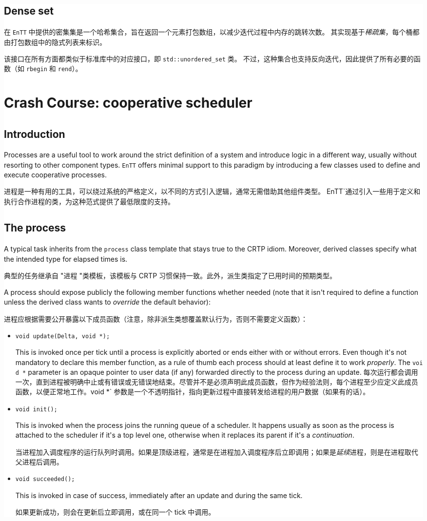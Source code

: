 ## Dense set

在 `EnTT` 中提供的密集集是一个哈希集合，旨在返回一个元素打包数组，以减少迭代过程中内存的跳转次数。
其实现基于*稀疏集*，每个桶都由打包数组中的隐式列表来标识。

该接口在所有方面都类似于标准库中的对应接口，即 `std::unordered_set` 类。
不过，这种集合也支持反向迭代，因此提供了所有必要的函数（如 `rbegin` 和 `rend`）。

# Crash Course: cooperative scheduler

## Introduction

Processes are a useful tool to work around the strict definition of a system and introduce logic in a different way, usually without resorting to other component types.
`EnTT` offers minimal support to this paradigm by introducing a few classes used to define and execute cooperative processes.

进程是一种有用的工具，可以绕过系统的严格定义，以不同的方式引入逻辑，通常无需借助其他组件类型。
EnTT`通过引入一些用于定义和执行合作进程的类，为这种范式提供了最低限度的支持。

## The process

A typical task inherits from the `process` class template that stays true to the CRTP idiom. Moreover, derived classes specify what the intended type for elapsed times is.

典型的任务继承自 "进程 "类模板，该模板与 CRTP 习惯保持一致。此外，派生类指定了已用时间的预期类型。

A process should expose publicly the following member functions whether needed (note that it isn't required to define a function unless the derived class wants to *override* the default behavior):

进程应根据需要公开暴露以下成员函数（注意，除非派生类想覆盖默认行为，否则不需要定义函数）：

- `void update(Delta, void *);`

  This is invoked once per tick until a process is explicitly aborted or ends either with or without errors. Even though it's not mandatory to declare this member function, as a rule of thumb each process should at least define it to work *properly*. The `void *` parameter is an opaque pointer to user data (if any) forwarded directly to the process during an update.
  每次运行都会调用一次，直到进程被明确中止或有错误或无错误地结束。尽管并不是必须声明此成员函数，但作为经验法则，每个进程至少应定义此成员函数，以便正常地工作。void *` 参数是一个不透明指针，指向更新过程中直接转发给进程的用户数据（如果有的话）。

- `void init();`

  This is invoked when the process joins the running queue of a scheduler. It happens usually as soon as the process is attached to the scheduler if it's a top level one, otherwise when it replaces its parent if it's a *continuation*.

  当进程加入调度程序的运行队列时调用。如果是顶级进程，通常是在进程加入调度程序后立即调用；如果是*延续*进程，则是在进程取代父进程后调用。

- `void succeeded();`

  This is invoked in case of success, immediately after an update and during the same tick.

  如果更新成功，则会在更新后立即调用，或在同一个 tick 中调用。
